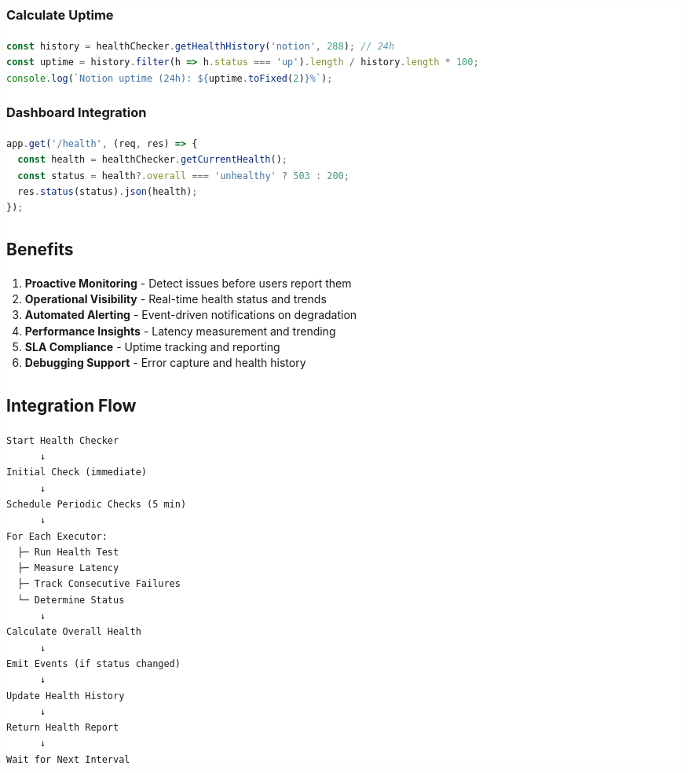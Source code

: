 ### Calculate Uptime
```typescript
const history = healthChecker.getHealthHistory('notion', 288); // 24h
const uptime = history.filter(h => h.status === 'up').length / history.length * 100;
console.log(`Notion uptime (24h): ${uptime.toFixed(2)}%`);
```

### Dashboard Integration
```typescript
app.get('/health', (req, res) => {
  const health = healthChecker.getCurrentHealth();
  const status = health?.overall === 'unhealthy' ? 503 : 200;
  res.status(status).json(health);
});
```

## Benefits

1. **Proactive Monitoring** - Detect issues before users report them
2. **Operational Visibility** - Real-time health status and trends
3. **Automated Alerting** - Event-driven notifications on degradation
4. **Performance Insights** - Latency measurement and trending
5. **SLA Compliance** - Uptime tracking and reporting
6. **Debugging Support** - Error capture and health history

## Integration Flow

```
Start Health Checker
      ↓
Initial Check (immediate)
      ↓
Schedule Periodic Checks (5 min)
      ↓
For Each Executor:
  ├─ Run Health Test
  ├─ Measure Latency
  ├─ Track Consecutive Failures
  └─ Determine Status
      ↓
Calculate Overall Health
      ↓
Emit Events (if status changed)
      ↓
Update Health History
      ↓
Return Health Report
      ↓
Wait for Next Interval
```
